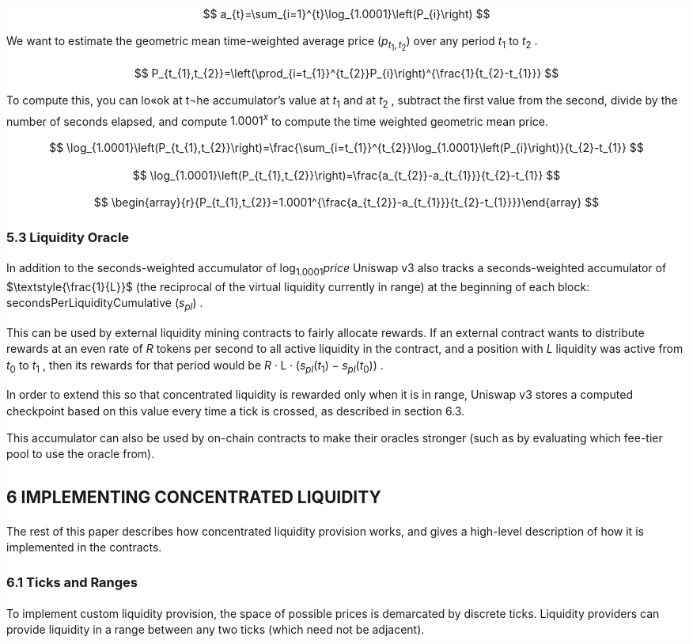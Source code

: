 $$
a_{t}=\sum_{i=1}^{t}\log_{1.0001}\left(P_{i}\right)
$$

We want to estimate the geometric mean time-weighted average price $(p_{t_{1},t_{2}})$ over any period $t_{1}$ to $t_{2}$ .

$$
P_{t_{1},t_{2}}=\left(\prod_{i=t_{1}}^{t_{2}}P_{i}\right)^{\frac{1}{t_{2}-t_{1}}}
$$

To compute this, you can lo«ok at t¬he accumulator’s value at $t_{1}$ and at $t_{2}$ , subtract the first value from the second, divide by the number of seconds elapsed, and compute $1.0001^{x}$ to compute the time weighted geometric mean price.

$$
\log_{1.0001}\left(P_{t_{1},t_{2}}\right)=\frac{\sum_{i=t_{1}}^{t_{2}}\log_{1.0001}\left(P_{i}\right)}{t_{2}-t_{1}}
$$

$$
\log_{1.0001}\left(P_{t_{1},t_{2}}\right)=\frac{a_{t_{2}}-a_{t_{1}}}{t_{2}-t_{1}}
$$

$$
\begin{array}{r}{P_{t_{1},t_{2}}=1.0001^{\frac{a_{t_{2}}-a_{t_{1}}}{t_{2}-t_{1}}}}\end{array}
$$

### 5.3 Liquidity Oracle

In addition to the seconds-weighted accumulator of $\log_{1.0001}{p r i c e}$ Uniswap v3 also tracks a seconds-weighted accumulator of $\textstyle{\frac{1}{L}}$ (the reciprocal of the virtual liquidity currently in range) at the beginning of each block: secondsPerLiquidityCumulative $(s_{p l})$ .

This can be used by external liquidity mining contracts to fairly allocate rewards. If an external contract wants to distribute rewards at an even rate of $R$ tokens per second to all active liquidity in the contract, and a position with $L$ liquidity was active from $t_{0}$ to $t_{1}$ , then its rewards for that period would be $R{\cdot}\mathrm{L}{\cdot}(s_{p l}(t_{1})-s_{p l}(t_{0}))$ .

In order to extend this so that concentrated liquidity is rewarded only when it is in range, Uniswap v3 stores a computed checkpoint based on this value every time a tick is crossed, as described in section 6.3.

This accumulator can also be used by on-chain contracts to make their oracles stronger (such as by evaluating which fee-tier pool to use the oracle from).

## 6 IMPLEMENTING CONCENTRATED LIQUIDITY

The rest of this paper describes how concentrated liquidity provision works, and gives a high-level description of how it is implemented in the contracts.

### 6.1 Ticks and Ranges

To implement custom liquidity provision, the space of possible prices is demarcated by discrete ticks. Liquidity providers can provide liquidity in a range between any two ticks (which need not be adjacent).

